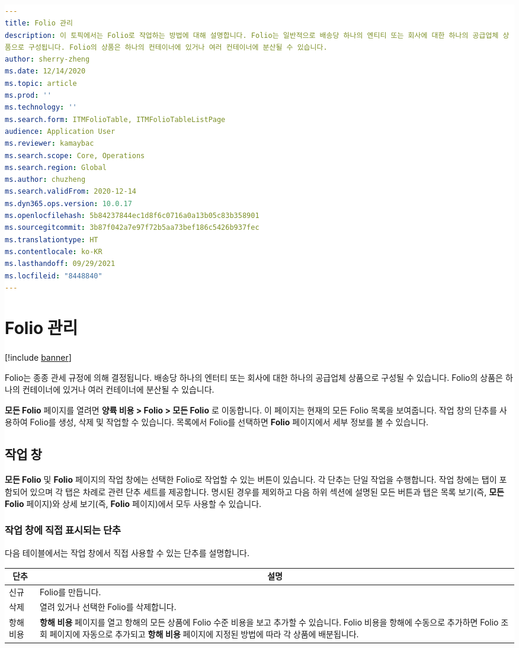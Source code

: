 ```yaml
---
title: Folio 관리
description: 이 토픽에서는 Folio로 작업하는 방법에 대해 설명합니다. Folio는 일반적으로 배송당 하나의 엔티티 또는 회사에 대한 하나의 공급업체 상품으로 구성됩니다. Folio의 상품은 하나의 컨테이너에 있거나 여러 컨테이너에 분산될 수 있습니다.
author: sherry-zheng
ms.date: 12/14/2020
ms.topic: article
ms.prod: ''
ms.technology: ''
ms.search.form: ITMFolioTable, ITMFolioTableListPage
audience: Application User
ms.reviewer: kamaybac
ms.search.scope: Core, Operations
ms.search.region: Global
ms.author: chuzheng
ms.search.validFrom: 2020-12-14
ms.dyn365.ops.version: 10.0.17
ms.openlocfilehash: 5b84237844ec1d8f6c0716a0a13b05c83b358901
ms.sourcegitcommit: 3b87f042a7e97f72b5aa73bef186c5426b937fec
ms.translationtype: HT
ms.contentlocale: ko-KR
ms.lasthandoff: 09/29/2021
ms.locfileid: "8448840"
---
```

# <a name="manage-folios"></a>Folio 관리

[!include [banner](../../includes/banner.md)]

Folio는 종종 관세 규정에 의해 결정됩니다. 배송당 하나의 엔터티 또는 회사에 대한 하나의 공급업체 상품으로 구성될 수 있습니다. Folio의 상품은 하나의 컨테이너에 있거나 여러 컨테이너에 분산될 수 있습니다.

**모든 Folio** 페이지를 열려면 **양륙 비용 \> Folio \> 모든 Folio** 로 이동합니다. 이 페이지는 현재의 모든 Folio 목록을 보여줍니다. 작업 창의 단추를 사용하여 Folio를 생성, 삭제 및 작업할 수 있습니다. 목록에서 Folio를 선택하면 **Folio** 페이지에서 세부 정보를 볼 수 있습니다.

## <a name="action-pane"></a>작업 창

**모든 Folio** 및 **Folio** 페이지의 작업 창에는 선택한 Folio로 작업할 수 있는 버튼이 있습니다. 각 단추는 단일 작업을 수행합니다. 작업 창에는 탭이 포함되어 있으며 각 탭은 차례로 관련 단추 세트를 제공합니다. 명시된 경우를 제외하고 다음 하위 섹션에 설명된 모든 버튼과 탭은 목록 보기(즉, **모든 Folio** 페이지)와 상세 보기(즉, **Folio** 페이지)에서 모두 사용할 수 있습니다.

### <a name="buttons-that-appear-directly-on-the-action-pane"></a>작업 창에 직접 표시되는 단추

다음 테이블에서는 작업 창에서 직접 사용할 수 있는 단추를 설명합니다.

| 단추 | 설명 |
|---|---|
| 신규 | Folio를 만듭니다. |
| 삭제 | 열려 있거나 선택한 Folio를 삭제합니다. |
| 항해 비용 | **항해 비용** 페이지를 열고 항해의 모든 상품에 Folio 수준 비용을 보고 추가할 수 있습니다. Folio 비용을 항해에 수동으로 추가하면 Folio 조회 페이지에 자동으로 추가되고 **항해 비용** 페이지에 지정된 방법에 따라 각 상품에 배분됩니다. |
